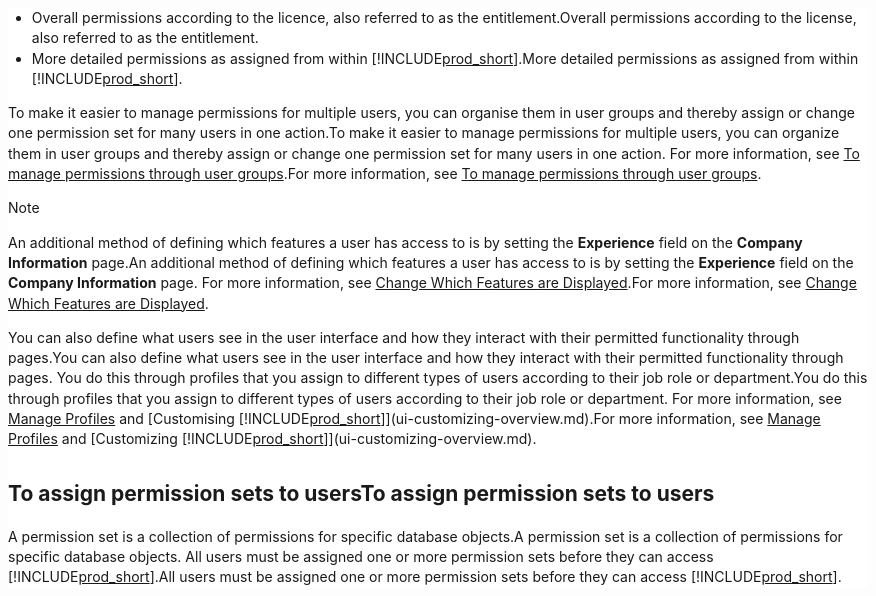 - <span data-ttu-id="3a1cb-110">Overall permissions according to the licence, also referred to as the entitlement.</span><span class="sxs-lookup"><span data-stu-id="3a1cb-110">Overall permissions according to the license, also referred to as the entitlement.</span></span>
- <span data-ttu-id="3a1cb-111">More detailed permissions as assigned from within [!INCLUDE[prod_short](includes/prod_short.md)].</span><span class="sxs-lookup"><span data-stu-id="3a1cb-111">More detailed permissions as assigned from within [!INCLUDE[prod_short](includes/prod_short.md)].</span></span>

<span data-ttu-id="3a1cb-112">To make it easier to manage permissions for multiple users, you can organise them in user groups and thereby assign or change one permission set for many users in one action.</span><span class="sxs-lookup"><span data-stu-id="3a1cb-112">To make it easier to manage permissions for multiple users, you can organize them in user groups and thereby assign or change one permission set for many users in one action.</span></span> <span data-ttu-id="3a1cb-113">For more information, see [To manage permissions through user groups](ui-define-granular-permissions.md#to-manage-permissions-through-user-groups).</span><span class="sxs-lookup"><span data-stu-id="3a1cb-113">For more information, see [To manage permissions through user groups](ui-define-granular-permissions.md#to-manage-permissions-through-user-groups).</span></span>

> [!NOTE]
> <span data-ttu-id="3a1cb-114">An additional method of defining which features a user has access to is by setting the **Experience** field on the **Company Information** page.</span><span class="sxs-lookup"><span data-stu-id="3a1cb-114">An additional method of defining which features a user has access to is by setting the **Experience** field on the **Company Information** page.</span></span> <span data-ttu-id="3a1cb-115">For more information, see [Change Which Features are Displayed](ui-experiences.md).</span><span class="sxs-lookup"><span data-stu-id="3a1cb-115">For more information, see [Change Which Features are Displayed](ui-experiences.md).</span></span>
>
> <span data-ttu-id="3a1cb-116">You can also define what users see in the user interface and how they interact with their permitted functionality through pages.</span><span class="sxs-lookup"><span data-stu-id="3a1cb-116">You can also define what users see in the user interface and how they interact with their permitted functionality through pages.</span></span> <span data-ttu-id="3a1cb-117">You do this through profiles that you assign to different types of users according to their job role or department.</span><span class="sxs-lookup"><span data-stu-id="3a1cb-117">You do this through profiles that you assign to different types of users according to their job role or department.</span></span> <span data-ttu-id="3a1cb-118">For more information, see [Manage Profiles](admin-users-profiles-roles.md) and [Customising [!INCLUDE[prod_short](includes/prod_short.md)]](ui-customizing-overview.md).</span><span class="sxs-lookup"><span data-stu-id="3a1cb-118">For more information, see [Manage Profiles](admin-users-profiles-roles.md) and [Customizing [!INCLUDE[prod_short](includes/prod_short.md)]](ui-customizing-overview.md).</span></span>

## <a name="to-assign-permission-sets-to-users"></a><span data-ttu-id="3a1cb-119">To assign permission sets to users</span><span class="sxs-lookup"><span data-stu-id="3a1cb-119">To assign permission sets to users</span></span>

<span data-ttu-id="3a1cb-120">A permission set is a collection of permissions for specific database objects.</span><span class="sxs-lookup"><span data-stu-id="3a1cb-120">A permission set is a collection of permissions for specific database objects.</span></span> <span data-ttu-id="3a1cb-121">All users must be assigned one or more permission sets before they can access [!INCLUDE[prod_short](includes/prod_short.md)].</span><span class="sxs-lookup"><span data-stu-id="3a1cb-121">All users must be assigned one or more permission sets before they can access [!INCLUDE[prod_short](includes/prod_short.md)].</span></span>
